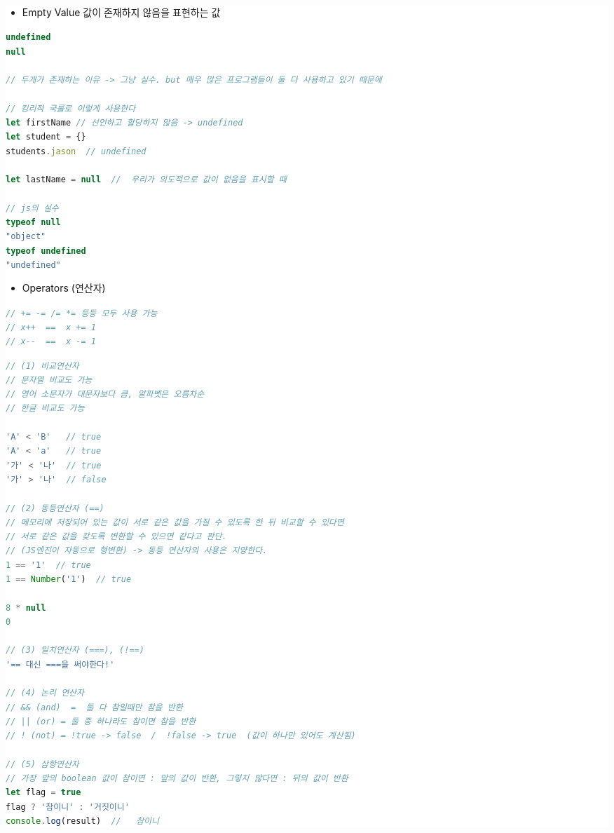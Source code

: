 - Empty Value
  값이 존재하지 않음을 표현하는 값

```javascript
undefined
null

// 두개가 존재하는 이유 -> 그냥 실수. but 매우 많은 프로그램들이 둘 다 사용하고 있기 때문에

// 킹리적 국룰로 이렇게 사용한다
let firstName // 선언하고 할당하지 않음 -> undefined
let student = {}
students.jason  // undefined

let lastName = null  //  우리가 의도적으로 값이 없음을 표시할 때

// js의 실수
typeof null
"object"
typeof undefined
"undefined"
```

- Operators (연산자)

```javascript
// += -= /= *= 등등 모두 사용 가능
// x++  ==  x += 1
// x--  ==  x -= 1
```

```javascript
// (1) 비교연산자
// 문자열 비교도 가능
// 영어 소문자가 대문자보다 큼, 알파벳은 오름차순
// 한글 비교도 가능

'A' < 'B'   // true
'A' < 'a'   // true
'가' < '나'  // true
'가' > '나'  // false

// (2) 동등연산자 (==)
// 메모리에 저장되어 있는 값이 서로 같은 값을 가질 수 있도록 한 뒤 비교할 수 있다면
// 서로 같은 값을 갖도록 변환할 수 있으면 같다고 판단.
// (JS엔진이 자동으로 형변환) -> 동등 연산자의 사용은 지양한다.
1 == '1'  // true
1 == Number('1')  // true

8 * null
0

// (3) 일치연산자 (===), (!==)
'== 대신 ===을 써야한다!'

// (4) 논리 연산자
// && (and)  =  둘 다 참일때만 참을 반환
// || (or) = 둘 중 하나라도 참이면 참을 반환
// ! (not) = !true -> false  /  !false -> true  (값이 하나만 있어도 계산됨)

// (5) 삼항연산자
// 가장 앞의 boolean 값이 참이면 : 앞의 값이 반환, 그렇지 않다면 : 뒤의 값이 반환
let flag = true
flag ? '참이니' : '거짓이니'
console.log(result)  //   참이니

```